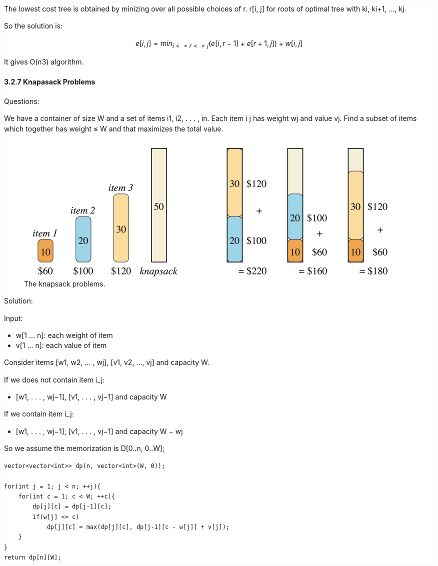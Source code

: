 The lowest cost tree is obtained by minizing over all possible choices of r. r[i, j] for roots of optimal tree with ki, ki+1, ..., kj.

So the solution is:

$$e[i,j]=min_{i<=r<=j}(e[i,r-1]+e[r+1,j])+w[i, j]$$

It gives O(n3) algorithm.



#### 3.2.7  Knapasack Problems

Questions:

We have a container of size W and a set of items i1, i2, . . . , in. Each item i
j has weight wj and value vj. Find a subset of items which together has weight ≤ W and that maximizes the total value.

<figure>
    <a href="https://raw.githubusercontent.com/OneSilverBullet/SilverGamer.GitHub.io/gh-pages/_img/al/pack.png"><img src="https://raw.githubusercontent.com/OneSilverBullet/SilverGamer.GitHub.io/gh-pages/_img/al/pack.png" align="center"></a>
    <figcaption>The knapsack problems.</figcaption>
</figure>

Solution:

Input: 
* w[1 ... n]: each weight of item
* v[1 ... n]: each value of item

Consider items [w1, w2, ... , wj], [v1, v2, ..., vj] and capacity W.

If we does not contain item i_j:
* [w1, . . . , wj−1], [v1, . . . , vj−1] and capacity W

If we contain item i_j:
* [w1, . . . , wj−1], [v1, . . . , vj−1] and capacity W − wj

So we assume the memorization is D[0..n, 0..W];

```
vector<vector<int>> dp(n, vector<int>(W, 0));

for(int j = 1; j < n; ++j){
    for(int c = 1; c < W; ++c){
        dp[j][c] = dp[j-1][c];
        if(w[j] <= c)
            dp[j][c] = max(dp[j][c], dp[j-1][c - w[j]] + v[j]);
    }
}
return dp[n][W];
```

